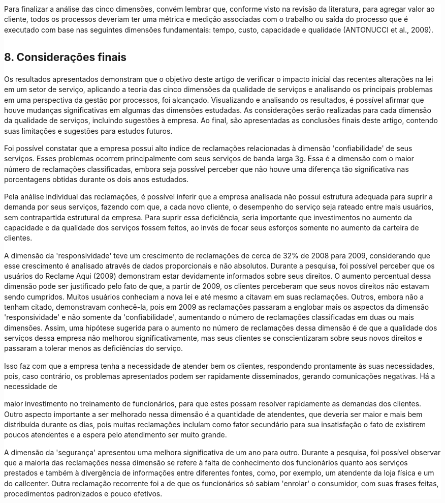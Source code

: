 Para finalizar a análise das cinco dimensões, convém lembrar que, conforme visto na revisão da literatura, para agregar valor ao cliente, todos os processos deveriam ter uma métrica e medição associadas com o trabalho ou saída do processo que é executado com base nas seguintes dimensões fundamentais: tempo, custo, capacidade e qualidade (ANTONUCCI et al., 2009).

## 8. Considerações finais

Os resultados apresentados demonstram que o objetivo deste artigo de verificar o impacto inicial das recentes alterações na lei em um setor de serviço, aplicando a teoria das cinco dimensões da qualidade de serviços e analisando os principais problemas em uma perspectiva da gestão por processos, foi alcançado. Visualizando e analisando os resultados, é possível afirmar que houve mudanças significativas em algumas das dimensões estudadas. As considerações serão realizadas para cada dimensão da qualidade de serviços, incluindo sugestões à empresa. Ao final, são apresentadas as conclusões finais deste artigo, contendo suas limitações e sugestões para estudos futuros.

Foi possível constatar que a empresa possui alto índice de reclamações relacionadas à dimensão 'confiabilidade' de seus serviços. Esses problemas ocorrem principalmente com seus serviços de banda larga 3g. Essa é a dimensão com o maior número de reclamações classificadas, embora seja possível perceber que não houve uma diferença tão significativa nas porcentagens obtidas durante os dois anos estudados.

Pela análise individual das reclamações, é possível inferir que a empresa analisada não possui estrutura adequada para suprir a demanda por seus serviços, fazendo com que, a cada novo cliente, o desempenho do serviço seja rateado entre mais usuários, sem contrapartida estrutural da empresa. Para suprir essa deficiência, seria importante que investimentos no aumento da capacidade e da qualidade dos serviços fossem feitos, ao invés de focar seus esforços somente no aumento da carteira de clientes.

A  dimensão  da  'responsividade'  teve  um crescimento de reclamações de cerca de 32% de 2008 para 2009, considerando que esse crescimento é analisado através de dados proporcionais e não absolutos. Durante a pesquisa, foi possível perceber que os usuários do Reclame Aqui (2009) demonstram estar devidamente informados sobre seus direitos. O aumento percentual dessa dimensão pode ser justificado pelo fato de que, a partir de 2009, os clientes perceberam que seus novos direitos não estavam sendo cumpridos. Muitos usuários conheciam a nova lei e até mesmo a citavam em suas reclamações. Outros, embora não a tenham citado, demonstravam conhecê-la, pois em 2009 as reclamações passaram a englobar mais os aspectos da dimensão 'responsividade' e não somente da 'confiabilidade', aumentando o número de reclamações classificadas em duas ou mais dimensões. Assim, uma hipótese sugerida para o aumento no número de reclamações dessa dimensão é de que a qualidade dos serviços dessa empresa não melhorou significativamente, mas seus clientes se conscientizaram sobre seus novos direitos e passaram a tolerar menos as deficiências do serviço.

Isso faz com que a empresa tenha a necessidade de atender bem os clientes, respondendo prontamente às suas necessidades, pois, caso contrário, os problemas apresentados podem ser rapidamente disseminados, gerando comunicações negativas. Há a necessidade de

maior investimento no treinamento de funcionários, para que estes possam resolver rapidamente as demandas dos clientes. Outro aspecto importante a ser melhorado nessa dimensão é a quantidade de atendentes, que deveria ser maior e mais bem distribuída durante os dias, pois muitas reclamações incluíam como fator secundário para sua insatisfação o fato de existirem poucos atendentes e a espera pelo atendimento ser muito grande.

A dimensão da 'segurança' apresentou uma melhora significativa de um ano para outro. Durante a pesquisa, foi possível observar que a maioria das reclamações nessa dimensão se refere à falta de conhecimento dos funcionários quanto aos serviços prestados e também à divergência de informações entre diferentes fontes, como, por exemplo, um atendente da loja física e um do callcenter. Outra reclamação recorrente foi a de que os funcionários só sabiam 'enrolar' o consumidor, com suas frases feitas, procedimentos padronizados e pouco efetivos.
